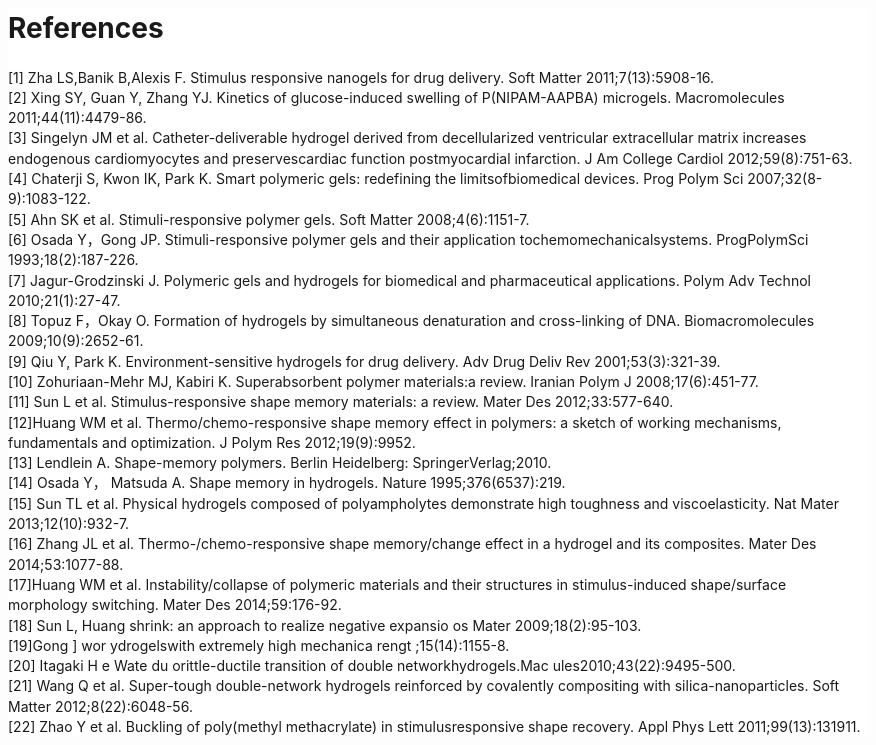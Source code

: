 # References

[1] Zha LS,Banik B,Alexis F. Stimulus responsive nanogels for drug delivery. Soft Matter 2011;7(13):5908-16.   
[2] Xing SY, Guan Y, Zhang YJ. Kinetics of glucose-induced swelling of P(NIPAM-AAPBA) microgels. Macromolecules 2011;44(11):4479-86.   
[3] Singelyn JM et al. Catheter-deliverable hydrogel derived from decellularized ventricular extracellular matrix increases endogenous cardiomyocytes and preservescardiac function postmyocardial infarction. J Am College Cardiol 2012;59(8):751-63.   
[4] Chaterji S, Kwon IK, Park K. Smart polymeric gels: redefining the limitsofbiomedical devices. Prog Polym Sci 2007;32(8- 9):1083-122.   
[5] Ahn SK et al. Stimuli-responsive polymer gels. Soft Matter 2008;4(6):1151-7.   
[6] Osada Y，Gong JP. Stimuli-responsive polymer gels and their application tochemomechanicalsystems. ProgPolymSci 1993;18(2):187-226.   
[7] Jagur-Grodzinski J. Polymeric gels and hydrogels for biomedical and pharmaceutical applications. Polym Adv Technol 2010;21(1):27-47.   
[8] Topuz F，Okay O. Formation of hydrogels by simultaneous denaturation and cross-linking of DNA. Biomacromolecules 2009;10(9):2652-61.   
[9] Qiu Y, Park K. Environment-sensitive hydrogels for drug delivery. Adv Drug Deliv Rev 2001;53(3):321-39.   
[10] Zohuriaan-Mehr MJ, Kabiri K. Superabsorbent polymer materials:a review. Iranian Polym J 2008;17(6):451-77.   
[11] Sun L et al. Stimulus-responsive shape memory materials: a review. Mater Des 2012;33:577-640.   
[12]Huang WM et al. Thermo/chemo-responsive shape memory effect in polymers: a sketch of working mechanisms, fundamentals and optimization. J Polym Res 2012;19(9):9952.   
[13] Lendlein A. Shape-memory polymers. Berlin Heidelberg: SpringerVerlag;2010.   
[14] Osada Y， Matsuda A. Shape memory in hydrogels. Nature 1995;376(6537):219.   
[15] Sun TL et al. Physical hydrogels composed of polyampholytes demonstrate high toughness and viscoelasticity. Nat Mater 2013;12(10):932-7.   
[16] Zhang JL et al. Thermo-/chemo-responsive shape memory/change effect in a hydrogel and its composites. Mater Des 2014;53:1077-88.   
[17]Huang WM et al. Instability/collapse of polymeric materials and their structures in stimulus-induced shape/surface morphology switching. Mater Des 2014;59:176-92.   
[18] Sun L, Huang shrink: an approach to realize negative expansio os Mater 2009;18(2):95-103.   
[19]Gong ] wor ydrogelswith extremely high mechanica rengt ;15(14):1155-8.   
[20] Itagaki H e Wate du orittle-ductile transition of double networkhydrogels.Mac ules2010;43(22):9495-500.   
[21] Wang Q et al. Super-tough double-network hydrogels reinforced by covalently compositing with silica-nanoparticles. Soft Matter 2012;8(22):6048-56.   
[22] Zhao Y et al. Buckling of poly(methyl methacrylate) in stimulusresponsive shape recovery. Appl Phys Lett 2011;99(13):131911.